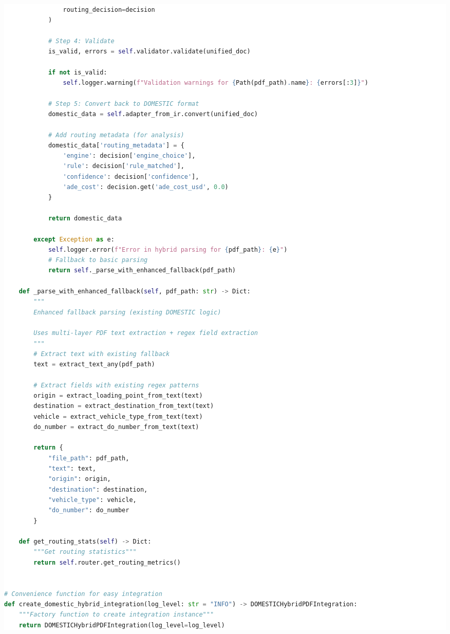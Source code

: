 ```python
                routing_decision=decision
            )

            # Step 4: Validate
            is_valid, errors = self.validator.validate(unified_doc)

            if not is_valid:
                self.logger.warning(f"Validation warnings for {Path(pdf_path).name}: {errors[:3]}")

            # Step 5: Convert back to DOMESTIC format
            domestic_data = self.adapter_from_ir.convert(unified_doc)

            # Add routing metadata (for analysis)
            domestic_data['routing_metadata'] = {
                'engine': decision['engine_choice'],
                'rule': decision['rule_matched'],
                'confidence': decision['confidence'],
                'ade_cost': decision.get('ade_cost_usd', 0.0)
            }

            return domestic_data

        except Exception as e:
            self.logger.error(f"Error in hybrid parsing for {pdf_path}: {e}")
            # Fallback to basic parsing
            return self._parse_with_enhanced_fallback(pdf_path)

    def _parse_with_enhanced_fallback(self, pdf_path: str) -> Dict:
        """
        Enhanced fallback parsing (existing DOMESTIC logic)

        Uses multi-layer PDF text extraction + regex field extraction
        """
        # Extract text with existing fallback
        text = extract_text_any(pdf_path)

        # Extract fields with existing regex patterns
        origin = extract_loading_point_from_text(text)
        destination = extract_destination_from_text(text)
        vehicle = extract_vehicle_type_from_text(text)
        do_number = extract_do_number_from_text(text)

        return {
            "file_path": pdf_path,
            "text": text,
            "origin": origin,
            "destination": destination,
            "vehicle_type": vehicle,
            "do_number": do_number
        }

    def get_routing_stats(self) -> Dict:
        """Get routing statistics"""
        return self.router.get_routing_metrics()


# Convenience function for easy integration
def create_domestic_hybrid_integration(log_level: str = "INFO") -> DOMESTICHybridPDFIntegration:
    """Factory function to create integration instance"""
    return DOMESTICHybridPDFIntegration(log_level=log_level)
```
